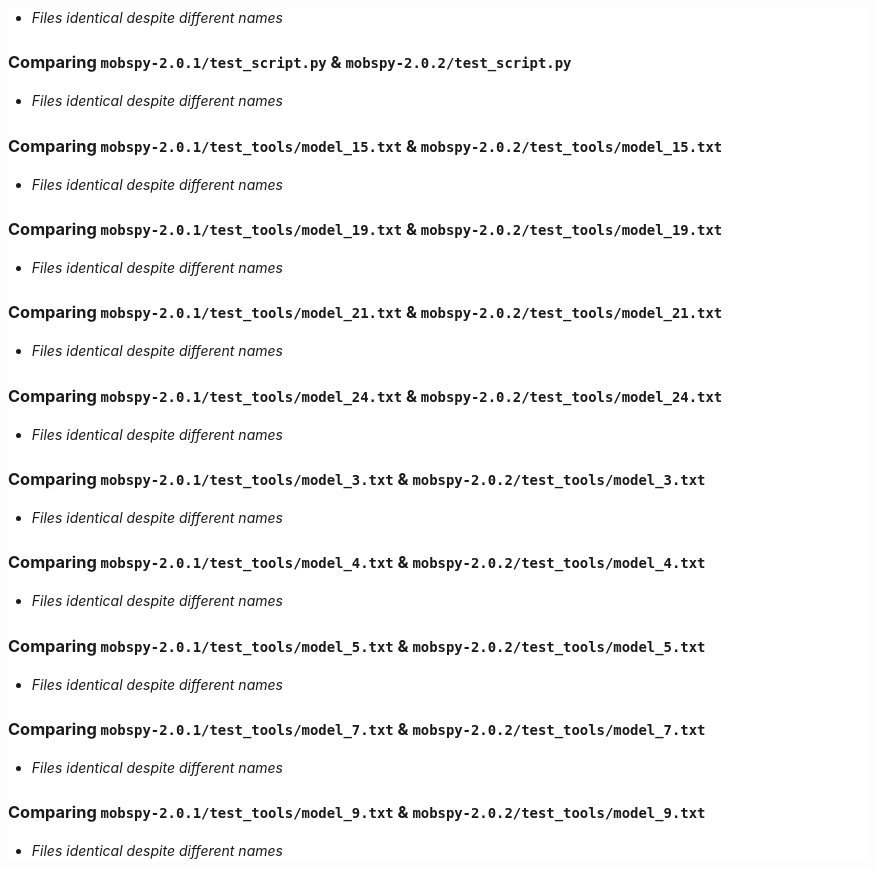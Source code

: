  * *Files identical despite different names*

### Comparing `mobspy-2.0.1/test_script.py` & `mobspy-2.0.2/test_script.py`

 * *Files identical despite different names*

### Comparing `mobspy-2.0.1/test_tools/model_15.txt` & `mobspy-2.0.2/test_tools/model_15.txt`

 * *Files identical despite different names*

### Comparing `mobspy-2.0.1/test_tools/model_19.txt` & `mobspy-2.0.2/test_tools/model_19.txt`

 * *Files identical despite different names*

### Comparing `mobspy-2.0.1/test_tools/model_21.txt` & `mobspy-2.0.2/test_tools/model_21.txt`

 * *Files identical despite different names*

### Comparing `mobspy-2.0.1/test_tools/model_24.txt` & `mobspy-2.0.2/test_tools/model_24.txt`

 * *Files identical despite different names*

### Comparing `mobspy-2.0.1/test_tools/model_3.txt` & `mobspy-2.0.2/test_tools/model_3.txt`

 * *Files identical despite different names*

### Comparing `mobspy-2.0.1/test_tools/model_4.txt` & `mobspy-2.0.2/test_tools/model_4.txt`

 * *Files identical despite different names*

### Comparing `mobspy-2.0.1/test_tools/model_5.txt` & `mobspy-2.0.2/test_tools/model_5.txt`

 * *Files identical despite different names*

### Comparing `mobspy-2.0.1/test_tools/model_7.txt` & `mobspy-2.0.2/test_tools/model_7.txt`

 * *Files identical despite different names*

### Comparing `mobspy-2.0.1/test_tools/model_9.txt` & `mobspy-2.0.2/test_tools/model_9.txt`

 * *Files identical despite different names*

